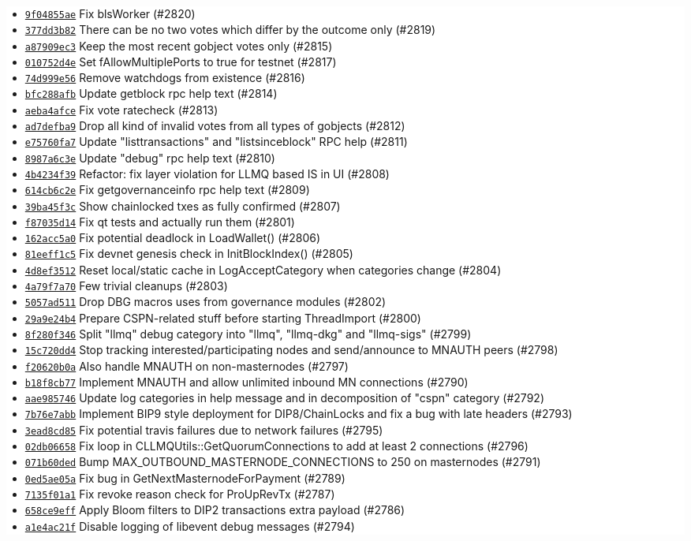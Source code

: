 - [`9f04855ae`](https://github.com/cspnpay/cspn/commit/9f04855ae) Fix blsWorker (#2820)
- [`377dd3b82`](https://github.com/cspnpay/cspn/commit/377dd3b82) There can be no two votes which differ by the outcome only (#2819)
- [`a87909ec3`](https://github.com/cspnpay/cspn/commit/a87909ec3) Keep the most recent gobject votes only (#2815)
- [`010752d4e`](https://github.com/cspnpay/cspn/commit/010752d4e) Set fAllowMultiplePorts to true for testnet (#2817)
- [`74d999e56`](https://github.com/cspnpay/cspn/commit/74d999e56) Remove watchdogs from existence (#2816)
- [`bfc288afb`](https://github.com/cspnpay/cspn/commit/bfc288afb) Update getblock rpc help text (#2814)
- [`aeba4afce`](https://github.com/cspnpay/cspn/commit/aeba4afce) Fix vote ratecheck (#2813)
- [`ad7defba9`](https://github.com/cspnpay/cspn/commit/ad7defba9) Drop all kind of invalid votes from all types of gobjects (#2812)
- [`e75760fa7`](https://github.com/cspnpay/cspn/commit/e75760fa7) Update "listtransactions" and "listsinceblock" RPC help (#2811)
- [`8987a6c3e`](https://github.com/cspnpay/cspn/commit/8987a6c3e) Update "debug" rpc help text (#2810)
- [`4b4234f39`](https://github.com/cspnpay/cspn/commit/4b4234f39) Refactor: fix layer violation for LLMQ based IS in UI (#2808)
- [`614cb6c2e`](https://github.com/cspnpay/cspn/commit/614cb6c2e) Fix getgovernanceinfo rpc help text (#2809)
- [`39ba45f3c`](https://github.com/cspnpay/cspn/commit/39ba45f3c) Show chainlocked txes as fully confirmed (#2807)
- [`f87035d14`](https://github.com/cspnpay/cspn/commit/f87035d14) Fix qt tests and actually run them (#2801)
- [`162acc5a0`](https://github.com/cspnpay/cspn/commit/162acc5a0) Fix potential deadlock in LoadWallet() (#2806)
- [`81eeff1c5`](https://github.com/cspnpay/cspn/commit/81eeff1c5) Fix devnet genesis check in InitBlockIndex() (#2805)
- [`4d8ef3512`](https://github.com/cspnpay/cspn/commit/4d8ef3512) Reset local/static cache in LogAcceptCategory when categories change (#2804)
- [`4a79f7a70`](https://github.com/cspnpay/cspn/commit/4a79f7a70) Few trivial cleanups (#2803)
- [`5057ad511`](https://github.com/cspnpay/cspn/commit/5057ad511) Drop DBG macros uses from governance modules (#2802)
- [`29a9e24b4`](https://github.com/cspnpay/cspn/commit/29a9e24b4) Prepare CSPN-related stuff before starting ThreadImport (#2800)
- [`8f280f346`](https://github.com/cspnpay/cspn/commit/8f280f346) Split "llmq" debug category into "llmq", "llmq-dkg" and "llmq-sigs" (#2799)
- [`15c720dd4`](https://github.com/cspnpay/cspn/commit/15c720dd4) Stop tracking interested/participating nodes and send/announce to MNAUTH peers (#2798)
- [`f20620b0a`](https://github.com/cspnpay/cspn/commit/f20620b0a) Also handle MNAUTH on non-masternodes (#2797)
- [`b18f8cb77`](https://github.com/cspnpay/cspn/commit/b18f8cb77) Implement MNAUTH and allow unlimited inbound MN connections (#2790)
- [`aae985746`](https://github.com/cspnpay/cspn/commit/aae985746) Update log categories in help message and in decomposition of "cspn" category (#2792)
- [`7b76e7abb`](https://github.com/cspnpay/cspn/commit/7b76e7abb) Implement BIP9 style deployment for DIP8/ChainLocks and fix a bug with late headers (#2793)
- [`3ead8cd85`](https://github.com/cspnpay/cspn/commit/3ead8cd85) Fix potential travis failures due to network failures (#2795)
- [`02db06658`](https://github.com/cspnpay/cspn/commit/02db06658) Fix loop in CLLMQUtils::GetQuorumConnections to add at least 2 connections (#2796)
- [`071b60ded`](https://github.com/cspnpay/cspn/commit/071b60ded) Bump MAX_OUTBOUND_MASTERNODE_CONNECTIONS to 250 on masternodes (#2791)
- [`0ed5ae05a`](https://github.com/cspnpay/cspn/commit/0ed5ae05a) Fix bug in GetNextMasternodeForPayment (#2789)
- [`7135f01a1`](https://github.com/cspnpay/cspn/commit/7135f01a1) Fix revoke reason check for ProUpRevTx (#2787)
- [`658ce9eff`](https://github.com/cspnpay/cspn/commit/658ce9eff) Apply Bloom filters to DIP2 transactions extra payload (#2786)
- [`a1e4ac21f`](https://github.com/cspnpay/cspn/commit/a1e4ac21f) Disable logging of libevent debug messages (#2794)